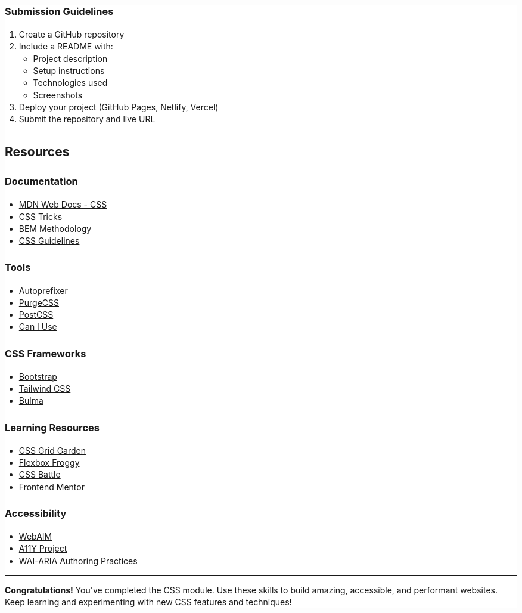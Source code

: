 ### Submission Guidelines
1. Create a GitHub repository
2. Include a README with:
   - Project description
   - Setup instructions
   - Technologies used
   - Screenshots
3. Deploy your project (GitHub Pages, Netlify, Vercel)
4. Submit the repository and live URL

## Resources

### Documentation
- [MDN Web Docs - CSS](https://developer.mozilla.org/en-US/docs/Web/CSS)
- [CSS Tricks](https://css-tricks.com/)
- [BEM Methodology](https://en.bem.info/methodology/)
- [CSS Guidelines](https://cssguidelin.es/)

### Tools
- [Autoprefixer](https://autoprefixer.github.io/)
- [PurgeCSS](https://purgecss.com/)
- [PostCSS](https://postcss.org/)
- [Can I Use](https://caniuse.com/)

### CSS Frameworks
- [Bootstrap](https://getbootstrap.com/)
- [Tailwind CSS](https://tailwindcss.com/)
- [Bulma](https://bulma.io/)

### Learning Resources
- [CSS Grid Garden](https://cssgridgarden.com/)
- [Flexbox Froggy](https://flexboxfroggy.com/)
- [CSS Battle](https://cssbattle.dev/)
- [Frontend Mentor](https://www.frontendmentor.io/)

### Accessibility
- [WebAIM](https://webaim.org/)
- [A11Y Project](https://www.a11yproject.com/)
- [WAI-ARIA Authoring Practices](https://www.w3.org/WAI/ARIA/apg/)

---

**Congratulations!** You've completed the CSS module. Use these skills to build amazing, accessible, and performant websites. Keep learning and experimenting with new CSS features and techniques!